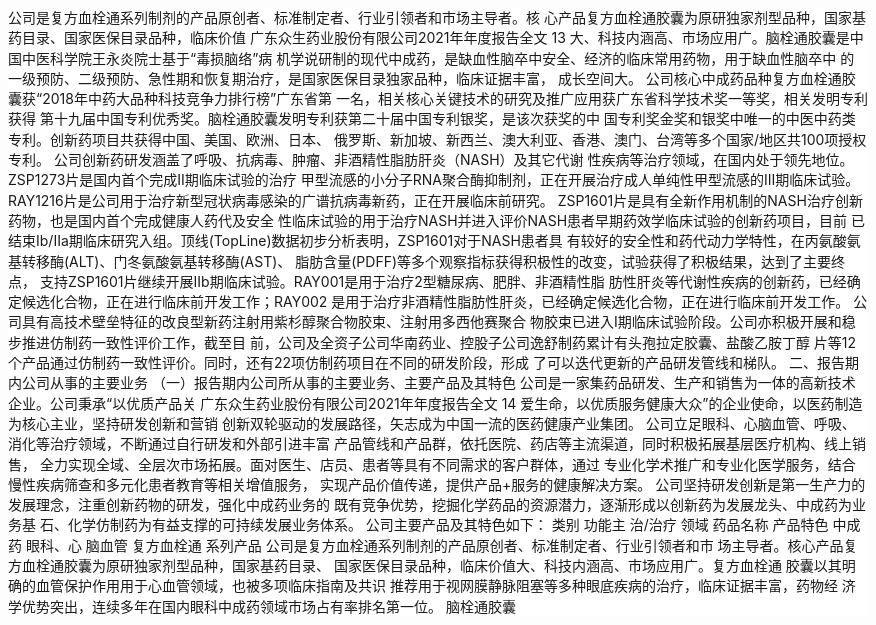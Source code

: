 公司是复方血栓通系列制剂的产品原创者、标准制定者、行业引领者和市场主导者。核
心产品复方血栓通胶囊为原研独家剂型品种，国家基药目录、国家医保目录品种，临床价值
广东众生药业股份有限公司2021年年度报告全文
13
大、科技内涵高、市场应用广。脑栓通胶囊是中国中医科学院王永炎院士基于“毒损脑络”病
机学说研制的现代中成药，是缺血性脑卒中安全、经济的临床常用药物，用于缺血性脑卒中
的一级预防、二级预防、急性期和恢复期治疗，是国家医保目录独家品种，临床证据丰富，
成长空间大。
公司核心中成药品种复方血栓通胶囊获“2018年中药大品种科技竞争力排行榜”广东省第
一名，相关核心关键技术的研究及推广应用获广东省科学技术奖一等奖，相关发明专利获得
第十九届中国专利优秀奖。脑栓通胶囊发明专利获第二十届中国专利银奖，是该次获奖的中
国专利奖金奖和银奖中唯一的中医中药类专利。创新药项目共获得中国、美国、欧洲、日本、
俄罗斯、新加坡、新西兰、澳大利亚、香港、澳门、台湾等多个国家/地区共100项授权专利。
公司创新药研发涵盖了呼吸、抗病毒、肿瘤、非酒精性脂肪肝炎（NASH）及其它代谢
性疾病等治疗领域，在国内处于领先地位。ZSP1273片是国内首个完成Ⅱ期临床试验的治疗
甲型流感的小分子RNA聚合酶抑制剂，正在开展治疗成人单纯性甲型流感的Ⅲ期临床试验。
RAY1216片是公司用于治疗新型冠状病毒感染的广谱抗病毒新药，正在开展临床前研究。
ZSP1601片是具有全新作用机制的NASH治疗创新药物，也是国内首个完成健康人药代及安全
性临床试验的用于治疗NASH并进入评价NASH患者早期药效学临床试验的创新药项目，目前
已结束Ib/Ⅱa期临床研究入组。顶线(TopLine)数据初步分析表明，ZSP1601对于NASH患者具
有较好的安全性和药代动力学特性，在丙氨酸氨基转移酶(ALT)、门冬氨酸氨基转移酶(AST)、
脂肪含量(PDFF)等多个观察指标获得积极性的改变，试验获得了积极结果，达到了主要终点，
支持ZSP1601片继续开展IIb期临床试验。RAY001是用于治疗2型糖尿病、肥胖、非酒精性脂
肪性肝炎等代谢性疾病的创新药，已经确定候选化合物，正在进行临床前开发工作；RAY002
是用于治疗非酒精性脂肪性肝炎，已经确定候选化合物，正在进行临床前开发工作。
公司具有高技术壁垒特征的改良型新药注射用紫杉醇聚合物胶束、注射用多西他赛聚合
物胶束已进入I期临床试验阶段。公司亦积极开展和稳步推进仿制药一致性评价工作，截至目
前，公司及全资子公司华南药业、控股子公司逸舒制药累计有头孢拉定胶囊、盐酸乙胺丁醇
片等12个产品通过仿制药一致性评价。同时，还有22项仿制药项目在不同的研发阶段，形成
了可以迭代更新的产品研发管线和梯队。
二、报告期内公司从事的主要业务
（一）报告期内公司所从事的主要业务、主要产品及其特色
公司是一家集药品研发、生产和销售为一体的高新技术企业。公司秉承“以优质产品关
广东众生药业股份有限公司2021年年度报告全文
14
爱生命，以优质服务健康大众”的企业使命，以医药制造为核心主业，坚持研发创新和营销
创新双轮驱动的发展路径，矢志成为中国一流的医药健康产业集团。
公司立足眼科、心脑血管、呼吸、消化等治疗领域，不断通过自行研发和外部引进丰富
产品管线和产品群，依托医院、药店等主流渠道，同时积极拓展基层医疗机构、线上销售，
全力实现全域、全层次市场拓展。面对医生、店员、患者等具有不同需求的客户群体，通过
专业化学术推广和专业化医学服务，结合慢性疾病筛查和多元化患者教育等相关增值服务，
实现产品价值传递，提供产品+服务的健康解决方案。
公司坚持研发创新是第一生产力的发展理念，注重创新药物的研发，强化中成药业务的
既有竞争优势，挖掘化学药品的资源潜力，逐渐形成以创新药为发展龙头、中成药为业务基
石、化学仿制药为有益支撑的可持续发展业务体系。
公司主要产品及其特色如下：
类别
功能主
治/治疗
领域
药品名称
产品特色
中成药
眼科、心
脑血管
复方血栓通
系列产品
公司是复方血栓通系列制剂的产品原创者、标准制定者、行业引领者和市
场主导者。核心产品复方血栓通胶囊为原研独家剂型品种，国家基药目录、
国家医保目录品种，临床价值大、科技内涵高、市场应用广。复方血栓通
胶囊以其明确的血管保护作用用于心血管领域，也被多项临床指南及共识
推荐用于视网膜静脉阻塞等多种眼底疾病的治疗，临床证据丰富，药物经
济学优势突出，连续多年在国内眼科中成药领域市场占有率排名第一位。
脑栓通胶囊